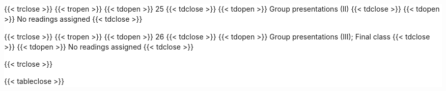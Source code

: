 {{< trclose >}}
{{< tropen >}}
{{< tdopen >}}
25
{{< tdclose >}}
{{< tdopen >}}
Group presentations (II)
{{< tdclose >}}
{{< tdopen >}}
No readings assigned
{{< tdclose >}}

{{< trclose >}}
{{< tropen >}}
{{< tdopen >}}
26
{{< tdclose >}}
{{< tdopen >}}
Group presentations (III); Final class
{{< tdclose >}}
{{< tdopen >}}
No readings assigned
{{< tdclose >}}

{{< trclose >}}

{{< tableclose >}}